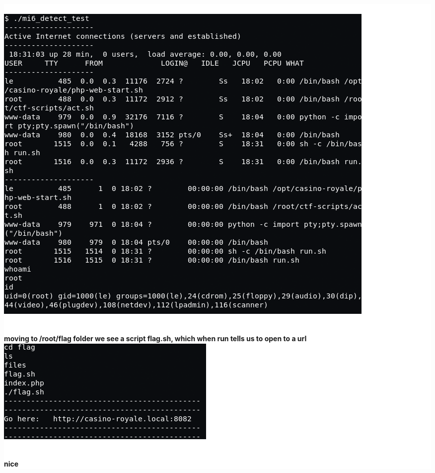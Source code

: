 <br>![alt text](../vulnhub/CasinoRoyale_1/root.png)
<br><br>

**moving to /root/flag folder we see a script flag.sh, which when run tells us to open to a url**
<br>![alt text](../vulnhub/CasinoRoyale_1/rootflag1.png)
<br><br>

**nice**